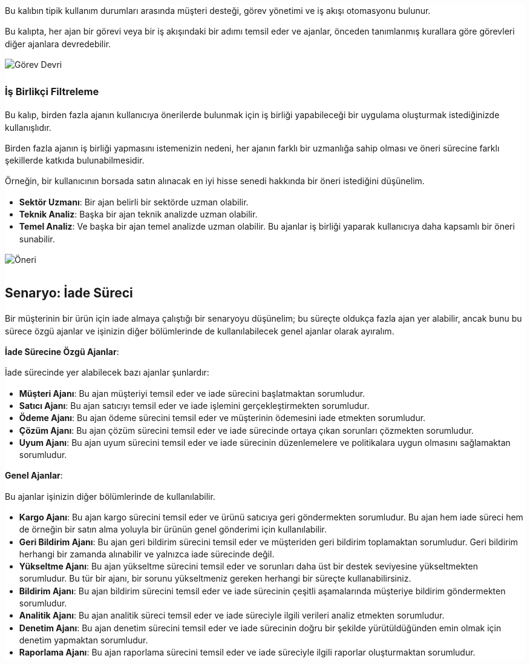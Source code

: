 Bu kalıbın tipik kullanım durumları arasında müşteri desteği, görev yönetimi ve iş akışı otomasyonu bulunur.

Bu kalıpta, her ajan bir görevi veya bir iş akışındaki bir adımı temsil eder ve ajanlar, önceden tanımlanmış kurallara göre görevleri diğer ajanlara devredebilir.

![Görev Devri](../../../translated_images/multi-agent-hand-off.4c5fb00ba6f8750a0754bf29d49fa19d578080c61da40416df84d866bcdd87a3.tr.png)

### İş Birlikçi Filtreleme

Bu kalıp, birden fazla ajanın kullanıcıya önerilerde bulunmak için iş birliği yapabileceği bir uygulama oluşturmak istediğinizde kullanışlıdır.

Birden fazla ajanın iş birliği yapmasını istemenizin nedeni, her ajanın farklı bir uzmanlığa sahip olması ve öneri sürecine farklı şekillerde katkıda bulunabilmesidir.

Örneğin, bir kullanıcının borsada satın alınacak en iyi hisse senedi hakkında bir öneri istediğini düşünelim.

- **Sektör Uzmanı**: Bir ajan belirli bir sektörde uzman olabilir.
- **Teknik Analiz**: Başka bir ajan teknik analizde uzman olabilir.
- **Temel Analiz**: Ve başka bir ajan temel analizde uzman olabilir. Bu ajanlar iş birliği yaparak kullanıcıya daha kapsamlı bir öneri sunabilir.

![Öneri](../../../translated_images/multi-agent-filtering.d959cb129dc9f60826916f0f12fe7a8339b532f5f236860afb8f16b63ea10dc2.tr.png)

## Senaryo: İade Süreci

Bir müşterinin bir ürün için iade almaya çalıştığı bir senaryoyu düşünelim; bu süreçte oldukça fazla ajan yer alabilir, ancak bunu bu sürece özgü ajanlar ve işinizin diğer bölümlerinde de kullanılabilecek genel ajanlar olarak ayıralım.

**İade Sürecine Özgü Ajanlar**:

İade sürecinde yer alabilecek bazı ajanlar şunlardır:

- **Müşteri Ajanı**: Bu ajan müşteriyi temsil eder ve iade sürecini başlatmaktan sorumludur.
- **Satıcı Ajanı**: Bu ajan satıcıyı temsil eder ve iade işlemini gerçekleştirmekten sorumludur.
- **Ödeme Ajanı**: Bu ajan ödeme sürecini temsil eder ve müşterinin ödemesini iade etmekten sorumludur.
- **Çözüm Ajanı**: Bu ajan çözüm sürecini temsil eder ve iade sürecinde ortaya çıkan sorunları çözmekten sorumludur.
- **Uyum Ajanı**: Bu ajan uyum sürecini temsil eder ve iade sürecinin düzenlemelere ve politikalara uygun olmasını sağlamaktan sorumludur.

**Genel Ajanlar**:

Bu ajanlar işinizin diğer bölümlerinde de kullanılabilir.

- **Kargo Ajanı**: Bu ajan kargo sürecini temsil eder ve ürünü satıcıya geri göndermekten sorumludur. Bu ajan hem iade süreci hem de örneğin bir satın alma yoluyla bir ürünün genel gönderimi için kullanılabilir.
- **Geri Bildirim Ajanı**: Bu ajan geri bildirim sürecini temsil eder ve müşteriden geri bildirim toplamaktan sorumludur. Geri bildirim herhangi bir zamanda alınabilir ve yalnızca iade sürecinde değil.
- **Yükseltme Ajanı**: Bu ajan yükseltme sürecini temsil eder ve sorunları daha üst bir destek seviyesine yükseltmekten sorumludur. Bu tür bir ajanı, bir sorunu yükseltmeniz gereken herhangi bir süreçte kullanabilirsiniz.
- **Bildirim Ajanı**: Bu ajan bildirim sürecini temsil eder ve iade sürecinin çeşitli aşamalarında müşteriye bildirim göndermekten sorumludur.
- **Analitik Ajanı**: Bu ajan analitik süreci temsil eder ve iade süreciyle ilgili verileri analiz etmekten sorumludur.
- **Denetim Ajanı**: Bu ajan denetim sürecini temsil eder ve iade sürecinin doğru bir şekilde yürütüldüğünden emin olmak için denetim yapmaktan sorumludur.
- **Raporlama Ajanı**: Bu ajan raporlama sürecini temsil eder ve iade süreciyle ilgili raporlar oluşturmaktan sorumludur.